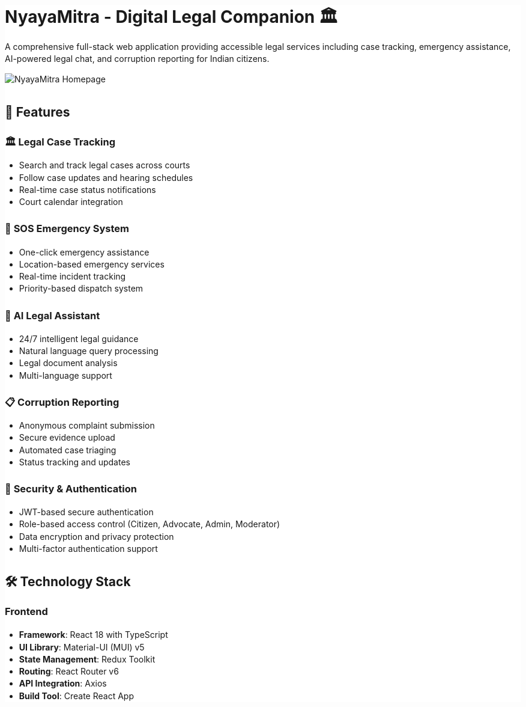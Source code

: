 # NyayaMitra - Digital Legal Companion 🏛️

A comprehensive full-stack web application providing accessible legal services including case tracking, emergency assistance, AI-powered legal chat, and corruption reporting for Indian citizens.

![NyayaMitra Homepage](https://github.com/user-attachments/assets/fdd8d560-3cee-42c7-868d-8d54a4b7dec9)

## 🌟 Features

### 🏛️ **Legal Case Tracking**
- Search and track legal cases across courts
- Follow case updates and hearing schedules
- Real-time case status notifications
- Court calendar integration

### 🚨 **SOS Emergency System**
- One-click emergency assistance
- Location-based emergency services
- Real-time incident tracking
- Priority-based dispatch system

### 🤖 **AI Legal Assistant**
- 24/7 intelligent legal guidance
- Natural language query processing
- Legal document analysis
- Multi-language support

### 📋 **Corruption Reporting**
- Anonymous complaint submission
- Secure evidence upload
- Automated case triaging
- Status tracking and updates

### 🔐 **Security & Authentication**
- JWT-based secure authentication
- Role-based access control (Citizen, Advocate, Admin, Moderator)
- Data encryption and privacy protection
- Multi-factor authentication support

## 🛠️ Technology Stack

### Frontend
- **Framework**: React 18 with TypeScript
- **UI Library**: Material-UI (MUI) v5
- **State Management**: Redux Toolkit
- **Routing**: React Router v6
- **API Integration**: Axios
- **Build Tool**: Create React App
